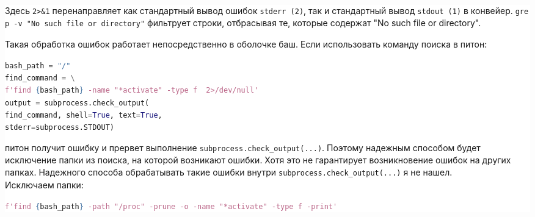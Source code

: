Здесь `2>&1` перенаправляет как стандартный вывод ошибок `stderr (2)`, так и стандартный вывод `stdout (1)` в конвейер. `grep -v "No such file or directory"` фильтрует строки, отбрасывая те, которые содержат "No such file or directory".

Такая обработка ошибок работает непосредственно в оболочке баш. Если использовать команду поиска в питон:
```python
bash_path = "/"
find_command = \
f'find {bash_path} -name "*activate" -type f  2>/dev/null'
output = subprocess.check_output(
find_command, shell=True, text=True,
stderr=subprocess.STDOUT)
```
питон получит ошибку и прервет выполнение `subprocess.check_output(...)`. Поэтому надежным способом будет исключение папки из поиска, на которой возникают ошибки. Хотя это не гарантирует возникновение ошибок на других папках. Надежного способа обрабатывать такие ошибки внутри `subprocess.check_output(...)` я не нашел.  
Исключаем папки:

```python
f'find {bash_path} -path "/proc" -prune -o -name "*activate" -type f -print'
```
